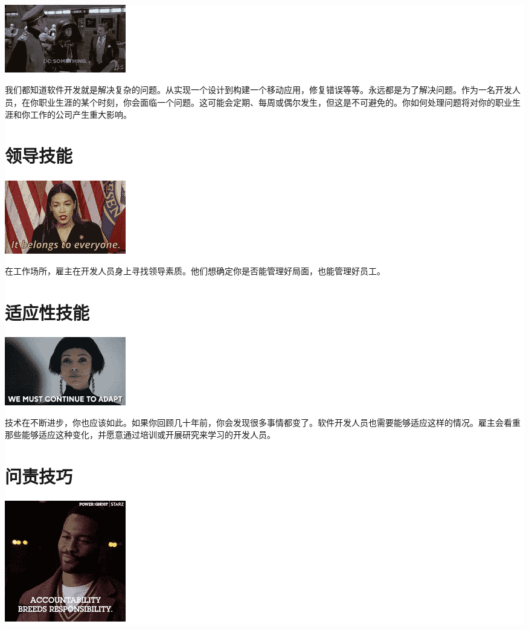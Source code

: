 ![](img/38df1c092c53f434d2ff04e00392199c.png)

我们都知道软件开发就是解决复杂的问题。从实现一个设计到构建一个移动应用，修复错误等等。永远都是为了解决问题。作为一名开发人员，在你职业生涯的某个时刻，你会面临一个问题。这可能会定期、每周或偶尔发生，但这是不可避免的。你如何处理问题将对你的职业生涯和你工作的公司产生重大影响。

# 领导技能

![](img/49927b23a8e89cf9cc4a3045f1d21ba0.png)

在工作场所，雇主在开发人员身上寻找领导素质。他们想确定你是否能管理好局面，也能管理好员工。

# 适应性技能

![](img/0853705d8844d073be5fe995ce6fcc72.png)

技术在不断进步，你也应该如此。如果你回顾几十年前，你会发现很多事情都变了。软件开发人员也需要能够适应这样的情况。雇主会看重那些能够适应这种变化，并愿意通过培训或开展研究来学习的开发人员。

# 问责技巧

![](img/15ea01166040bd0b431d61e495de0737.png)
